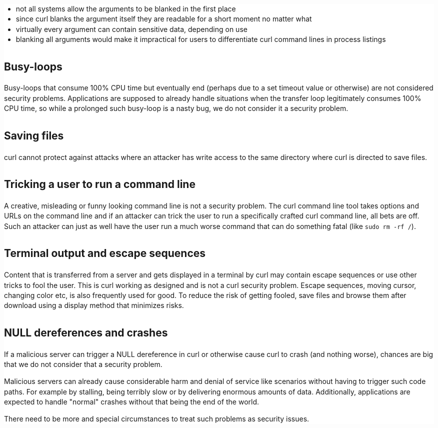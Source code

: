  - not all systems allow the arguments to be blanked in the first place
 - since curl blanks the argument itself they are readable for a short moment
   no matter what
 - virtually every argument can contain sensitive data, depending on use
 - blanking all arguments would make it impractical for users to differentiate
   curl command lines in process listings

## Busy-loops

Busy-loops that consume 100% CPU time but eventually end (perhaps due to a set
timeout value or otherwise) are not considered security problems. Applications
are supposed to already handle situations when the transfer loop legitimately
consumes 100% CPU time, so while a prolonged such busy-loop is a nasty bug, we
do not consider it a security problem.

## Saving files

curl cannot protect against attacks where an attacker has write access to the
same directory where curl is directed to save files.

## Tricking a user to run a command line

A creative, misleading or funny looking command line is not a security
problem. The curl command line tool takes options and URLs on the command line
and if an attacker can trick the user to run a specifically crafted curl
command line, all bets are off. Such an attacker can just as well have the
user run a much worse command that can do something fatal (like
`sudo rm -rf /`).

## Terminal output and escape sequences

Content that is transferred from a server and gets displayed in a terminal by
curl may contain escape sequences or use other tricks to fool the user. This
is curl working as designed and is not a curl security problem. Escape
sequences, moving cursor, changing color etc, is also frequently used for
good. To reduce the risk of getting fooled, save files and browse them after
download using a display method that minimizes risks.

## NULL dereferences and crashes

If a malicious server can trigger a NULL dereference in curl or otherwise
cause curl to crash (and nothing worse), chances are big that we do not
consider that a security problem.

Malicious servers can already cause considerable harm and denial of service
like scenarios without having to trigger such code paths. For example by
stalling, being terribly slow or by delivering enormous amounts of data.
Additionally, applications are expected to handle "normal" crashes without
that being the end of the world.

There need to be more and special circumstances to treat such problems as
security issues.
